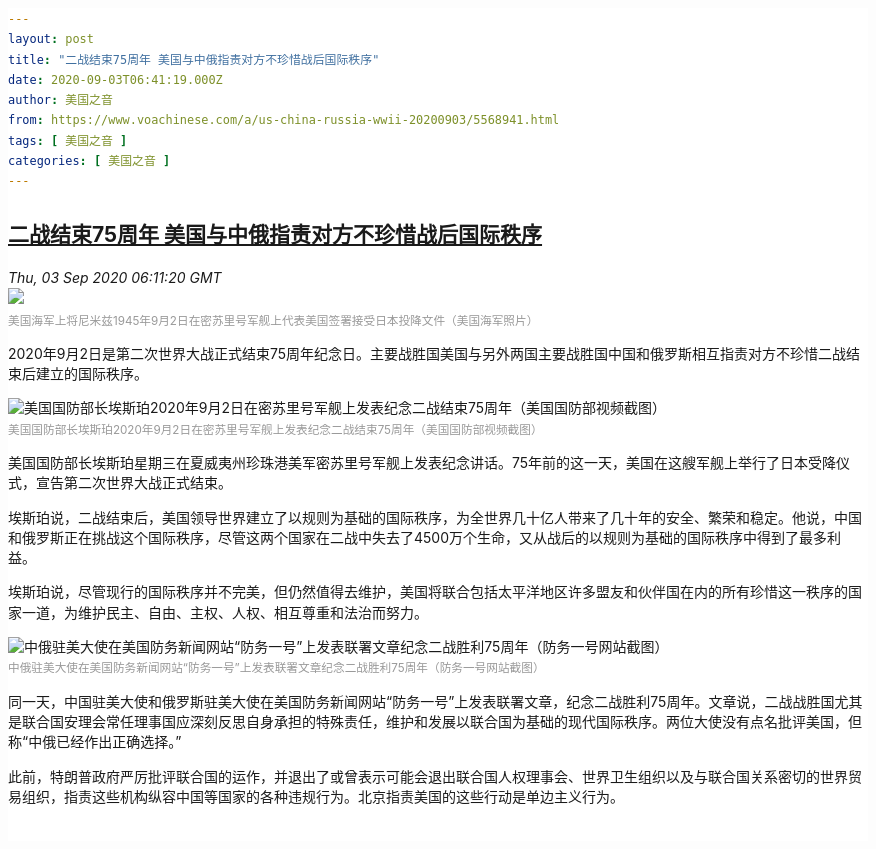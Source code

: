 ```yaml
---
layout: post
title: "二战结束75周年 美国与中俄指责对方不珍惜战后国际秩序"
date: 2020-09-03T06:41:19.000Z
author: 美国之音
from: https://www.voachinese.com/a/us-china-russia-wwii-20200903/5568941.html
tags: [ 美国之音 ]
categories: [ 美国之音 ]
---
```


[二战结束75周年 美国与中俄指责对方不珍惜战后国际秩序](https://www.voachinese.com/a/us-china-russia-wwii-20200903/5568941.html)
------

<div>
<div><i>Thu, 03 Sep 2020 06:11:20 GMT</i></div><img src="https://images.weserv.nl?url=gdb.voanews.com/35FC37E1-B771-49A3-8A42-CA79492BE2BB_cx0_cy7_cw0_r1_s_w900.jpg" width="100%"><div><small style="color: #999;">美国海军上将尼米兹1945年9月2日在密苏里号军舰上代表美国签署接受日本投降文件（美国海军照片）</small></div><p>2020年9月2日是第二次世界大战正式结束75周年纪念日。主要战胜国美国与另外两国主要战胜国中国和俄罗斯相互指责对方不珍惜二战结束后建立的国际秩序。</p><div class="contentImage floatLeft" ><img  class="photo" src="https://images.weserv.nl?url=gdb.voanews.com/611431E4-3091-4BDF-B7FB-35A0781738D2_w268_h151.png" alt="美国国防部长埃斯珀2020年9月2日在密苏里号军舰上发表纪念二战结束75周年（美国国防部视频截图）" border="0"/><div><small style="color: #999;">美国国防部长埃斯珀2020年9月2日在密苏里号军舰上发表纪念二战结束75周年（美国国防部视频截图）</small></div></div><p>美国国防部长埃斯珀星期三在夏威夷州珍珠港美军密苏里号军舰上发表纪念讲话。75年前的这一天，美国在这艘军舰上举行了日本受降仪式，宣告第二次世界大战正式结束。</p><p>埃斯珀说，二战结束后，美国领导世界建立了以规则为基础的国际秩序，为全世界几十亿人带来了几十年的安全、繁荣和稳定。他说，中国和俄罗斯正在挑战这个国际秩序，尽管这两个国家在二战中失去了4500万个生命，又从战后的以规则为基础的国际秩序中得到了最多利益。</p><p>埃斯珀说，尽管现行的国际秩序并不完美，但仍然值得去维护，美国将联合包括太平洋地区许多盟友和伙伴国在内的所有珍惜这一秩序的国家一道，为维护民主、自由、主权、人权、相互尊重和法治而努力。</p><div class="contentImage floatLeft" ><img  class="photo" src="https://images.weserv.nl?url=gdb.voanews.com/6633E156-AB06-4CE4-9E43-1C37BCF055C7_w268_h151.png" alt="中俄驻美大使在美国防务新闻网站“防务一号”上发表联署文章纪念二战胜利75周年（防务一号网站截图）" border="0"/><div><small style="color: #999;">中俄驻美大使在美国防务新闻网站“防务一号”上发表联署文章纪念二战胜利75周年（防务一号网站截图）</small></div></div><p>同一天，中国驻美大使和俄罗斯驻美大使在美国防务新闻网站“防务一号”上发表联署文章，纪念二战胜利75周年。文章说，二战战胜国尤其是联合国安理会常任理事国应深刻反思自身承担的特殊责任，维护和发展以联合国为基础的现代国际秩序。两位大使没有点名批评美国，但称“中俄已经作出正确选择。”</p><p>此前，特朗普政府严厉批评联合国的运作，并退出了或曾表示可能会退出联合国人权理事会、世界卫生组织以及与联合国关系密切的世界贸易组织，指责这些机构纵容中国等国家的各种违规行为。北京指责美国的这些行动是单边主义行为。</p><p> </p>
</div>
